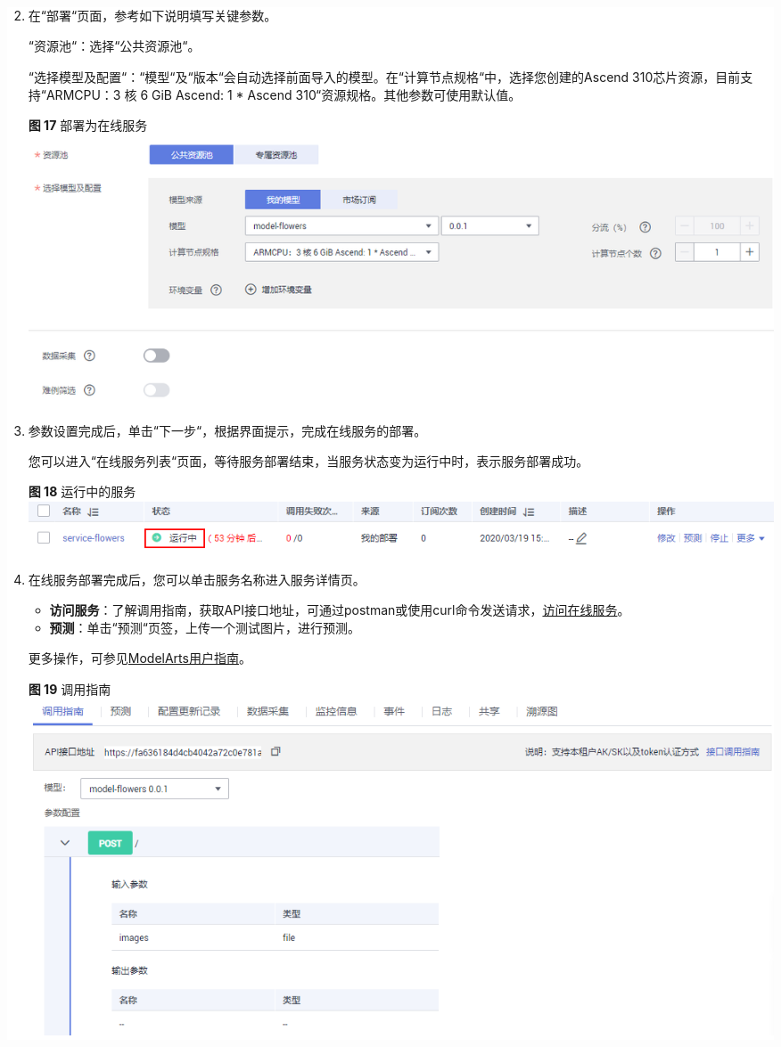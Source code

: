2.  在“部署“页面，参考如下说明填写关键参数。

    “资源池“：选择“公共资源池“。

    “选择模型及配置“：“模型“及“版本“会自动选择前面导入的模型。在“计算节点规格“中，选择您创建的Ascend 310芯片资源，目前支持“ARMCPU：3 核 6 GiB Ascend: 1 \* Ascend 310“资源规格。其他参数可使用默认值。

    **图 17**  部署为在线服务<a name="zh-cn_topic_0226311571_fig1013719216533"></a>  
    ![](figures/部署为在线服务-45.png "部署为在线服务-45")

3.  参数设置完成后，单击“下一步“，根据界面提示，完成在线服务的部署。

    您可以进入“在线服务列表“页面，等待服务部署结束，当服务状态变为运行中时，表示服务部署成功。

    **图 18**  运行中的服务<a name="zh-cn_topic_0226311571_fig155008848"></a>  
    ![](figures/运行中的服务-46.png "运行中的服务-46")

4.  在线服务部署完成后，您可以单击服务名称进入服务详情页。

    -   **访问服务**：了解调用指南，获取API接口地址，可通过postman或使用curl命令发送请求，[访问在线服务](https://support.huaweicloud.com/engineers-modelarts/modelarts_23_0063.html)。
    -   **预测**：单击“预测“页签，上传一个测试图片，进行预测。

    更多操作，可参见[ModelArts用户指南](https://support.huaweicloud.com/engineers-modelarts/modelarts_23_0060.html)。

    **图 19**  调用指南<a name="zh-cn_topic_0226311571_fig440265211012"></a>  
    ![](figures/调用指南-47.png "调用指南-47")
